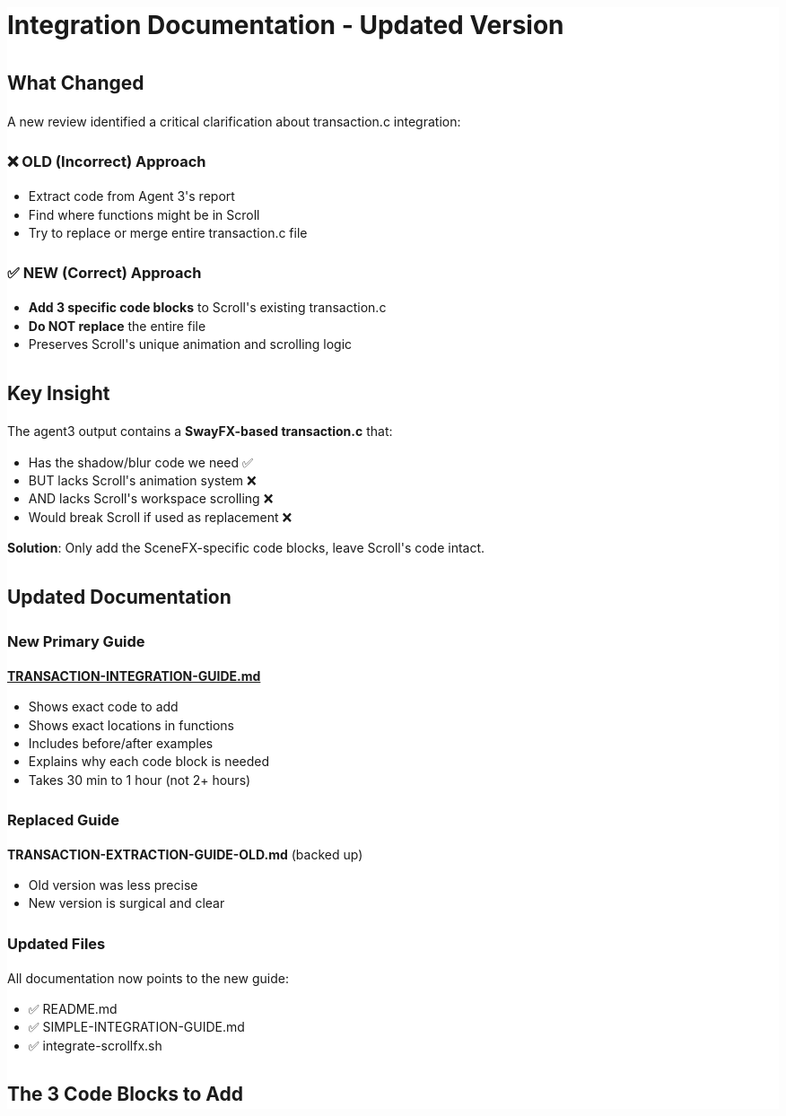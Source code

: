 # Integration Documentation - Updated Version

## What Changed

A new review identified a critical clarification about transaction.c integration:

### ❌ OLD (Incorrect) Approach
- Extract code from Agent 3's report
- Find where functions might be in Scroll
- Try to replace or merge entire transaction.c file

### ✅ NEW (Correct) Approach  
- **Add 3 specific code blocks** to Scroll's existing transaction.c
- **Do NOT replace** the entire file
- Preserves Scroll's unique animation and scrolling logic

## Key Insight

The agent3 output contains a **SwayFX-based transaction.c** that:
- Has the shadow/blur code we need ✅
- BUT lacks Scroll's animation system ❌
- AND lacks Scroll's workspace scrolling ❌
- Would break Scroll if used as replacement ❌

**Solution**: Only add the SceneFX-specific code blocks, leave Scroll's code intact.

## Updated Documentation

### New Primary Guide
**[TRANSACTION-INTEGRATION-GUIDE.md](TRANSACTION-INTEGRATION-GUIDE.md)**
- Shows exact code to add
- Shows exact locations in functions
- Includes before/after examples
- Explains why each code block is needed
- Takes 30 min to 1 hour (not 2+ hours)

### Replaced Guide
**TRANSACTION-EXTRACTION-GUIDE-OLD.md** (backed up)
- Old version was less precise
- New version is surgical and clear

### Updated Files
All documentation now points to the new guide:
- ✅ README.md
- ✅ SIMPLE-INTEGRATION-GUIDE.md
- ✅ integrate-scrollfx.sh

## The 3 Code Blocks to Add
